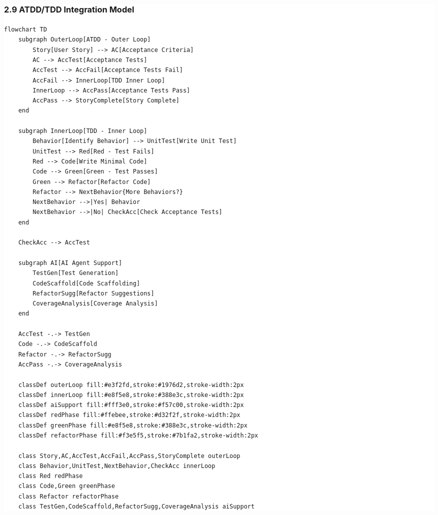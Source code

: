 ### 2.9 ATDD/TDD Integration Model

```mermaid
flowchart TD
    subgraph OuterLoop[ATDD - Outer Loop]
        Story[User Story] --> AC[Acceptance Criteria]
        AC --> AccTest[Acceptance Tests]
        AccTest --> AccFail[Acceptance Tests Fail]
        AccFail --> InnerLoop[TDD Inner Loop]
        InnerLoop --> AccPass[Acceptance Tests Pass]
        AccPass --> StoryComplete[Story Complete]
    end
    
    subgraph InnerLoop[TDD - Inner Loop]
        Behavior[Identify Behavior] --> UnitTest[Write Unit Test]
        UnitTest --> Red[Red - Test Fails]
        Red --> Code[Write Minimal Code]
        Code --> Green[Green - Test Passes]
        Green --> Refactor[Refactor Code]
        Refactor --> NextBehavior{More Behaviors?}
        NextBehavior -->|Yes| Behavior
        NextBehavior -->|No| CheckAcc[Check Acceptance Tests]
    end
    
    CheckAcc --> AccTest
    
    subgraph AI[AI Agent Support]
        TestGen[Test Generation]
        CodeScaffold[Code Scaffolding]
        RefactorSugg[Refactor Suggestions]
        CoverageAnalysis[Coverage Analysis]
    end
    
    AccTest -.-> TestGen
    Code -.-> CodeScaffold
    Refactor -.-> RefactorSugg
    AccPass -.-> CoverageAnalysis
    
    classDef outerLoop fill:#e3f2fd,stroke:#1976d2,stroke-width:2px
    classDef innerLoop fill:#e8f5e8,stroke:#388e3c,stroke-width:2px
    classDef aiSupport fill:#fff3e0,stroke:#f57c00,stroke-width:2px
    classDef redPhase fill:#ffebee,stroke:#d32f2f,stroke-width:2px
    classDef greenPhase fill:#e8f5e8,stroke:#388e3c,stroke-width:2px
    classDef refactorPhase fill:#f3e5f5,stroke:#7b1fa2,stroke-width:2px
    
    class Story,AC,AccTest,AccFail,AccPass,StoryComplete outerLoop
    class Behavior,UnitTest,NextBehavior,CheckAcc innerLoop
    class Red redPhase
    class Code,Green greenPhase
    class Refactor refactorPhase
    class TestGen,CodeScaffold,RefactorSugg,CoverageAnalysis aiSupport
```
